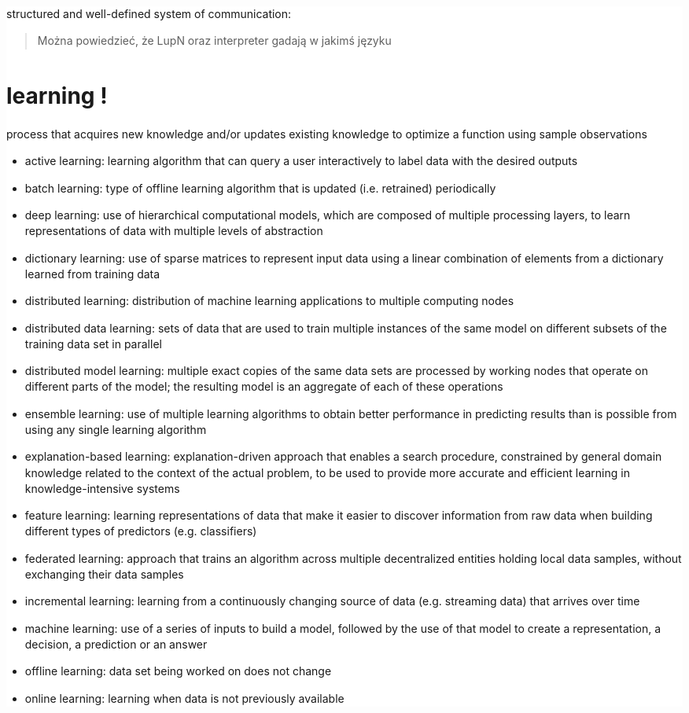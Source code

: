 structured and well-defined system of communication:

> Można powiedzieć, że LupN oraz interpreter gadają w jakimś języku

# learning !

process that acquires new knowledge and/or updates existing knowledge to optimize a function using sample
observations

- active learning: learning algorithm that can query a user interactively to label data with the desired outputs
- batch learning: type of offline learning algorithm that is updated (i.e. retrained) periodically
- deep learning: use of hierarchical computational models, which are composed of multiple processing layers,
  to learn representations of data with multiple levels of abstraction
- dictionary learning: use of sparse matrices to represent input data using a linear combination of elements
  from a dictionary learned from training data
- distributed learning: distribution of machine learning applications to multiple computing nodes
- distributed data learning: sets of data that are used to train multiple instances of the same model on different
  subsets of the training data set in parallel
- distributed model learning: multiple exact copies of the same data sets are processed by working nodes that
  operate on different parts of the model; the resulting model is an aggregate of each of these operations
- ensemble learning: use of multiple learning algorithms to obtain better performance in predicting results than
  is possible from using any single learning algorithm
- explanation-based learning: explanation-driven approach that enables a search procedure, constrained by
  general domain knowledge related to the context of the actual problem, to be used to provide more accurate
  and efficient learning in knowledge-intensive systems
- feature learning: learning representations of data that make it easier to discover information from raw data
  when building different types of predictors (e.g. classifiers)

- federated learning: approach that trains an algorithm across multiple decentralized entities holding local data
  samples, without exchanging their data samples

- incremental learning: learning from a continuously changing source of data (e.g. streaming data) that arrives
  over time

- machine learning: use of a series of inputs to build a model, followed by the use of that model to create a
  representation, a decision, a prediction or an answer

- offline learning: data set being worked on does not change
- online learning: learning when data is not previously available
